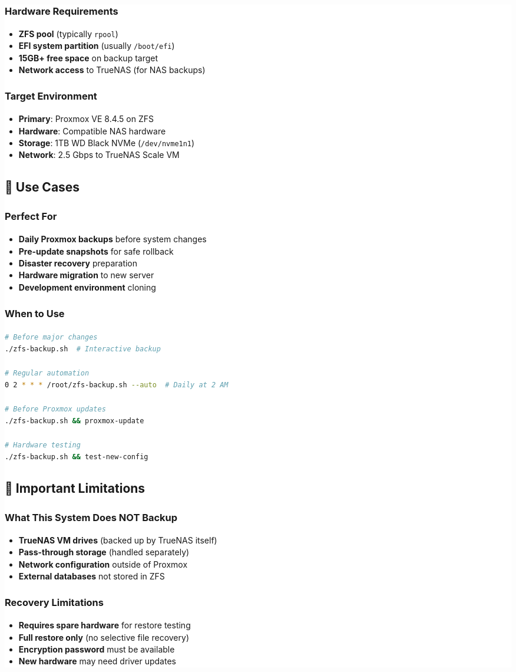 ### Hardware Requirements
- **ZFS pool** (typically `rpool`)
- **EFI system partition** (usually `/boot/efi`)
- **15GB+ free space** on backup target
- **Network access** to TrueNAS (for NAS backups)

### Target Environment
- **Primary**: Proxmox VE 8.4.5 on ZFS
- **Hardware**: Compatible NAS hardware
- **Storage**: 1TB WD Black NVMe (`/dev/nvme1n1`)
- **Network**: 2.5 Gbps to TrueNAS Scale VM

## 🎯 Use Cases

### Perfect For
- **Daily Proxmox backups** before system changes
- **Pre-update snapshots** for safe rollback
- **Disaster recovery** preparation
- **Hardware migration** to new server
- **Development environment** cloning

### When to Use
```bash
# Before major changes
./zfs-backup.sh  # Interactive backup

# Regular automation  
0 2 * * * /root/zfs-backup.sh --auto  # Daily at 2 AM

# Before Proxmox updates
./zfs-backup.sh && proxmox-update

# Hardware testing
./zfs-backup.sh && test-new-config
```

## 🚨 Important Limitations

### What This System Does NOT Backup
- **TrueNAS VM drives** (backed up by TrueNAS itself)
- **Pass-through storage** (handled separately)
- **Network configuration** outside of Proxmox
- **External databases** not stored in ZFS

### Recovery Limitations  
- **Requires spare hardware** for restore testing
- **Full restore only** (no selective file recovery)
- **Encryption password** must be available
- **New hardware** may need driver updates

